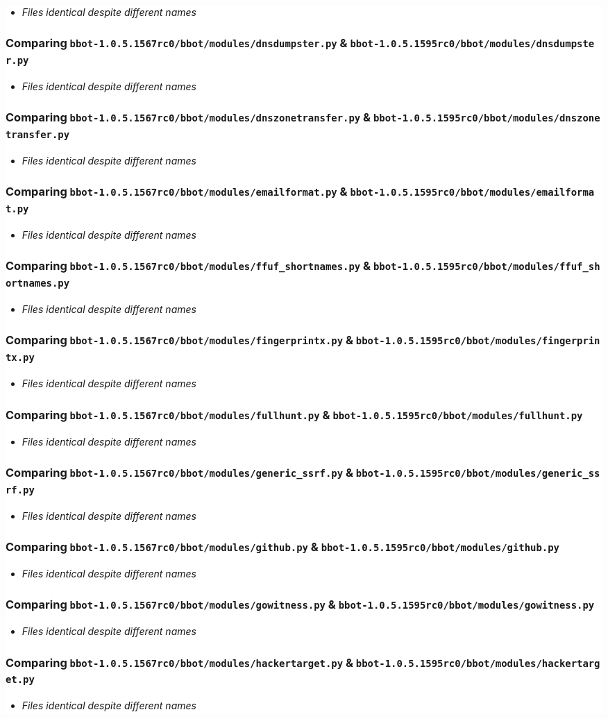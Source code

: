  * *Files identical despite different names*

### Comparing `bbot-1.0.5.1567rc0/bbot/modules/dnsdumpster.py` & `bbot-1.0.5.1595rc0/bbot/modules/dnsdumpster.py`

 * *Files identical despite different names*

### Comparing `bbot-1.0.5.1567rc0/bbot/modules/dnszonetransfer.py` & `bbot-1.0.5.1595rc0/bbot/modules/dnszonetransfer.py`

 * *Files identical despite different names*

### Comparing `bbot-1.0.5.1567rc0/bbot/modules/emailformat.py` & `bbot-1.0.5.1595rc0/bbot/modules/emailformat.py`

 * *Files identical despite different names*

### Comparing `bbot-1.0.5.1567rc0/bbot/modules/ffuf_shortnames.py` & `bbot-1.0.5.1595rc0/bbot/modules/ffuf_shortnames.py`

 * *Files identical despite different names*

### Comparing `bbot-1.0.5.1567rc0/bbot/modules/fingerprintx.py` & `bbot-1.0.5.1595rc0/bbot/modules/fingerprintx.py`

 * *Files identical despite different names*

### Comparing `bbot-1.0.5.1567rc0/bbot/modules/fullhunt.py` & `bbot-1.0.5.1595rc0/bbot/modules/fullhunt.py`

 * *Files identical despite different names*

### Comparing `bbot-1.0.5.1567rc0/bbot/modules/generic_ssrf.py` & `bbot-1.0.5.1595rc0/bbot/modules/generic_ssrf.py`

 * *Files identical despite different names*

### Comparing `bbot-1.0.5.1567rc0/bbot/modules/github.py` & `bbot-1.0.5.1595rc0/bbot/modules/github.py`

 * *Files identical despite different names*

### Comparing `bbot-1.0.5.1567rc0/bbot/modules/gowitness.py` & `bbot-1.0.5.1595rc0/bbot/modules/gowitness.py`

 * *Files identical despite different names*

### Comparing `bbot-1.0.5.1567rc0/bbot/modules/hackertarget.py` & `bbot-1.0.5.1595rc0/bbot/modules/hackertarget.py`

 * *Files identical despite different names*
